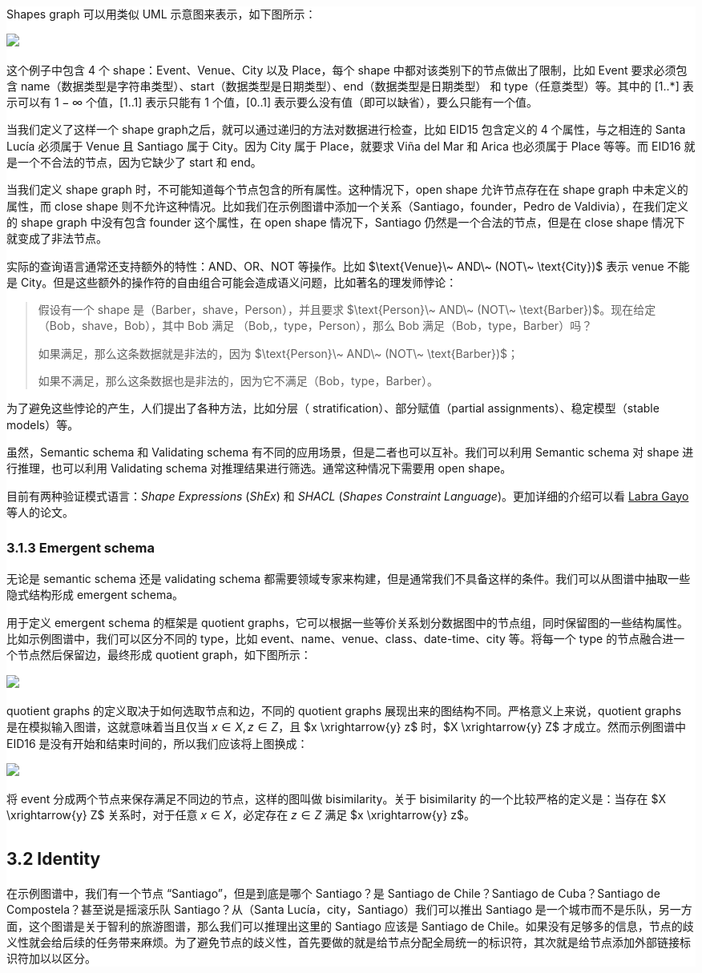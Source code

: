 Shapes graph 可以用类似 UML 示意图来表示，如下图所示：

![](https://cdn.jsdelivr.net/gh/rogerspy/blog-imgs/blog-imgs/20220210150506.png)

这个例子中包含 4 个 shape：Event、Venue、City 以及 Place，每个 shape 中都对该类别下的节点做出了限制，比如 Event 要求必须包含 name（数据类型是字符串类型）、start（数据类型是日期类型）、end（数据类型是日期类型） 和 type（任意类型）等。其中的 $[1..*]$ 表示可以有 $1-\infty$ 个值，$[1..1]$ 表示只能有 1 个值，$[0..1]$ 表示要么没有值（即可以缺省），要么只能有一个值。

当我们定义了这样一个 shape graph之后，就可以通过递归的方法对数据进行检查，比如 EID15 包含定义的 4 个属性，与之相连的 Santa Lucía 必须属于 Venue 且 Santiago 属于 City。因为 City 属于 Place，就要求 Viña del Mar 和 Arica 也必须属于 Place 等等。而 EID16 就是一个不合法的节点，因为它缺少了 start 和 end。

当我们定义 shape graph 时，不可能知道每个节点包含的所有属性。这种情况下，open shape 允许节点存在在 shape graph 中未定义的属性，而 close shape 则不允许这种情况。比如我们在示例图谱中添加一个关系（Santiago，founder，Pedro de Valdivia），在我们定义的 shape graph 中没有包含 founder 这个属性，在 open shape 情况下，Santiago 仍然是一个合法的节点，但是在 close shape 情况下就变成了非法节点。

实际的查询语言通常还支持额外的特性：AND、OR、NOT 等操作。比如 $\text{Venue}\~ AND\~ (NOT\~ \text{City})$ 表示 venue 不能是 City。但是这些额外的操作符的自由组合可能会造成语义问题，比如著名的理发师悖论：

> 假设有一个 shape 是（Barber，shave，Person），并且要求 $\text{Person}\~ AND\~ (NOT\~ \text{Barber})$。现在给定（Bob，shave，Bob），其中 Bob 满足 （Bob,，type，Person），那么 Bob 满足（Bob，type，Barber）吗？
>
> 如果满足，那么这条数据就是非法的，因为 $\text{Person}\~ AND\~ (NOT\~ \text{Barber})$；
>
> 如果不满足，那么这条数据也是非法的，因为它不满足（Bob，type，Barber）。

为了避免这些悖论的产生，人们提出了各种方法，比如分层（ stratification）、部分赋值（partial assignments）、稳定模型（stable models）等。

虽然，Semantic schema 和 Validating schema 有不同的应用场景，但是二者也可以互补。我们可以利用 Semantic schema 对 shape 进行推理，也可以利用 Validating schema 对推理结果进行筛选。通常这种情况下需要用 open shape。

目前有两种验证模式语言：*Shape Expressions* (*ShEx*) 和 *SHACL* (*Shapes Constraint Language*)。更加详细的介绍可以看 [Labra Gayo](https://doi.org/10.2200/s00786ed1v01y201707wbe016) 等人的论文。

### 3.1.3 Emergent schema

无论是 semantic schema 还是 validating schema 都需要领域专家来构建，但是通常我们不具备这样的条件。我们可以从图谱中抽取一些隐式结构形成 emergent schema。 

用于定义 emergent schema 的框架是 quotient graphs，它可以根据一些等价关系划分数据图中的节点组，同时保留图的一些结构属性。比如示例图谱中，我们可以区分不同的 type，比如 event、name、venue、class、date-time、city 等。将每一个 type 的节点融合进一个节点然后保留边，最终形成 quotient graph，如下图所示：

![](https://cdn.jsdelivr.net/gh/rogerspy/blog-imgs/blog-imgs/20220211145433.png)

quotient graphs 的定义取决于如何选取节点和边，不同的 quotient graphs 展现出来的图结构不同。严格意义上来说，quotient graphs 是在模拟输入图谱，这就意味着当且仅当 $x \in X, z \in Z$，且 $x \xrightarrow{y} z$ 时，$X \xrightarrow{y} Z$ 才成立。然而示例图谱中 EID16 是没有开始和结束时间的，所以我们应该将上图换成：

![](https://cdn.jsdelivr.net/gh/rogerspy/blog-imgs/blog-imgs/20220211153801.png)

将 event 分成两个节点来保存满足不同边的节点，这样的图叫做 bisimilarity。关于 bisimilarity 的一个比较严格的定义是：当存在 $X \xrightarrow{y} Z$ 关系时，对于任意 $x \in X$，必定存在 $z \in Z$ 满足 $x \xrightarrow{y} z$。

## 3.2 Identity

在示例图谱中，我们有一个节点 “Santiago”，但是到底是哪个 Santiago？是 Santiago de Chile？Santiago de Cuba？Santiago de Compostela？甚至说是摇滚乐队 Santiago？从（Santa Lucía，city，Santiago）我们可以推出 Santiago 是一个城市而不是乐队，另一方面，这个图谱是关于智利的旅游图谱，那么我们可以推理出这里的 Santiago 应该是 Santiago de Chile。如果没有足够多的信息，节点的歧义性就会给后续的任务带来麻烦。为了避免节点的歧义性，首先要做的就是给节点分配全局统一的标识符，其次就是给节点添加外部链接标识符加以以区分。
